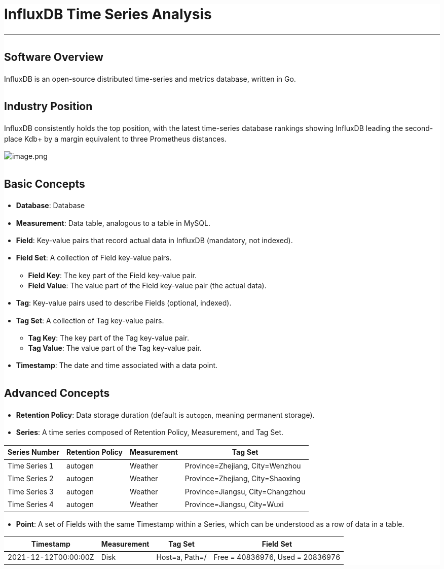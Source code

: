 # InfluxDB Time Series Analysis

---

## Software Overview

InfluxDB is an open-source distributed time-series and metrics database, written in Go.

## Industry Position

InfluxDB consistently holds the top position, with the latest time-series database rankings showing InfluxDB leading the second-place Kdb+ by a margin equivalent to three Prometheus distances.

![image.png](../images/influxdb-descr-1.png)

## Basic Concepts

- **Database**: Database

- **Measurement**: Data table, analogous to a table in MySQL.
- **Field**: Key-value pairs that record actual data in InfluxDB (mandatory, not indexed).
- **Field Set**: A collection of Field key-value pairs.
   - **Field Key**: The key part of the Field key-value pair.
   - **Field Value**: The value part of the Field key-value pair (the actual data).
- **Tag**: Key-value pairs used to describe Fields (optional, indexed).
- **Tag Set**: A collection of Tag key-value pairs.
   - **Tag Key**: The key part of the Tag key-value pair.
   - **Tag Value**: The value part of the Tag key-value pair.
- **Timestamp**: The date and time associated with a data point.

## Advanced Concepts

- **Retention Policy**: Data storage duration (default is `autogen`, meaning permanent storage).

- **Series**: A time series composed of Retention Policy, Measurement, and Tag Set.

| **Series Number** | **Retention Policy** | **Measurement** | **Tag Set** |
| --- | --- | --- | --- |
| Time Series 1 | autogen | Weather | Province=Zhejiang, City=Wenzhou |
| Time Series 2 | autogen | Weather | Province=Zhejiang, City=Shaoxing |
| Time Series 3 | autogen | Weather | Province=Jiangsu, City=Changzhou |
| Time Series 4 | autogen | Weather | Province=Jiangsu, City=Wuxi |

- **Point**: A set of Fields with the same Timestamp within a Series, which can be understood as a row of data in a table.

| **Timestamp** | **Measurement** | **Tag Set** | **Field Set** |
| --- | --- | --- | --- |
| 2021-12-12T00:00:00Z | Disk | Host=a, Path=/ | Free = 40836976, Used = 20836976 |
